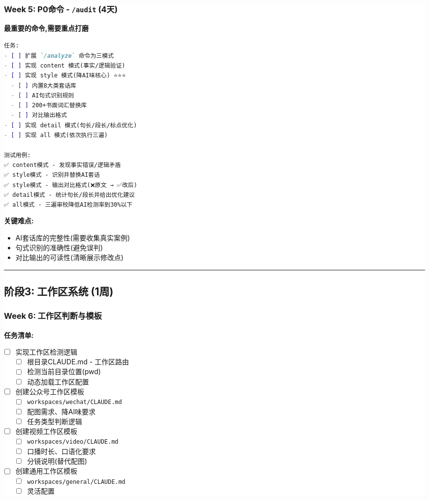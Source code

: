 
### Week 5: P0命令 - `/audit` (4天)

**最重要的命令,需要重点打磨**

```markdown
任务:
- [ ] 扩展 `/analyze` 命令为三模式
- [ ] 实现 content 模式(事实/逻辑验证)
- [ ] 实现 style 模式(降AI味核心) ⭐⭐⭐
  - [ ] 内置8大类套话库
  - [ ] AI句式识别规则
  - [ ] 200+书面词汇替换库
  - [ ] 对比输出格式
- [ ] 实现 detail 模式(句长/段长/标点优化)
- [ ] 实现 all 模式(依次执行三遍)

测试用例:
✅ content模式 - 发现事实错误/逻辑矛盾
✅ style模式 - 识别并替换AI套话
✅ style模式 - 输出对比格式(❌原文 → ✅改后)
✅ detail模式 - 统计句长/段长并给出优化建议
✅ all模式 - 三遍审校降低AI检测率到30%以下
```

**关键难点:**
- AI套话库的完整性(需要收集真实案例)
- 句式识别的准确性(避免误判)
- 对比输出的可读性(清晰展示修改点)

---

## 阶段3: 工作区系统 (1周)

### Week 6: 工作区判断与模板

**任务清单:**
- [ ] 实现工作区检测逻辑
  - [ ] 根目录CLAUDE.md - 工作区路由
  - [ ] 检测当前目录位置(pwd)
  - [ ] 动态加载工作区配置
- [ ] 创建公众号工作区模板
  - [ ] `workspaces/wechat/CLAUDE.md`
  - [ ] 配图需求、降AI味要求
  - [ ] 任务类型判断逻辑
- [ ] 创建视频工作区模板
  - [ ] `workspaces/video/CLAUDE.md`
  - [ ] 口播时长、口语化要求
  - [ ] 分镜说明(替代配图)
- [ ] 创建通用工作区模板
  - [ ] `workspaces/general/CLAUDE.md`
  - [ ] 灵活配置
